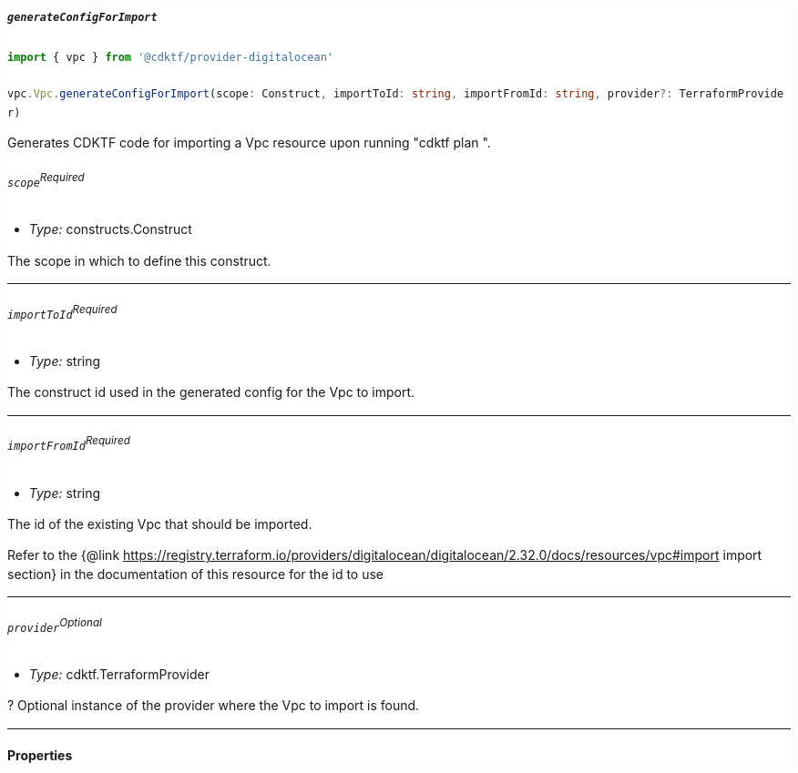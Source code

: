 
##### `generateConfigForImport` <a name="generateConfigForImport" id="@cdktf/provider-digitalocean.vpc.Vpc.generateConfigForImport"></a>

```typescript
import { vpc } from '@cdktf/provider-digitalocean'

vpc.Vpc.generateConfigForImport(scope: Construct, importToId: string, importFromId: string, provider?: TerraformProvider)
```

Generates CDKTF code for importing a Vpc resource upon running "cdktf plan <stack-name>".

###### `scope`<sup>Required</sup> <a name="scope" id="@cdktf/provider-digitalocean.vpc.Vpc.generateConfigForImport.parameter.scope"></a>

- *Type:* constructs.Construct

The scope in which to define this construct.

---

###### `importToId`<sup>Required</sup> <a name="importToId" id="@cdktf/provider-digitalocean.vpc.Vpc.generateConfigForImport.parameter.importToId"></a>

- *Type:* string

The construct id used in the generated config for the Vpc to import.

---

###### `importFromId`<sup>Required</sup> <a name="importFromId" id="@cdktf/provider-digitalocean.vpc.Vpc.generateConfigForImport.parameter.importFromId"></a>

- *Type:* string

The id of the existing Vpc that should be imported.

Refer to the {@link https://registry.terraform.io/providers/digitalocean/digitalocean/2.32.0/docs/resources/vpc#import import section} in the documentation of this resource for the id to use

---

###### `provider`<sup>Optional</sup> <a name="provider" id="@cdktf/provider-digitalocean.vpc.Vpc.generateConfigForImport.parameter.provider"></a>

- *Type:* cdktf.TerraformProvider

? Optional instance of the provider where the Vpc to import is found.

---

#### Properties <a name="Properties" id="Properties"></a>
